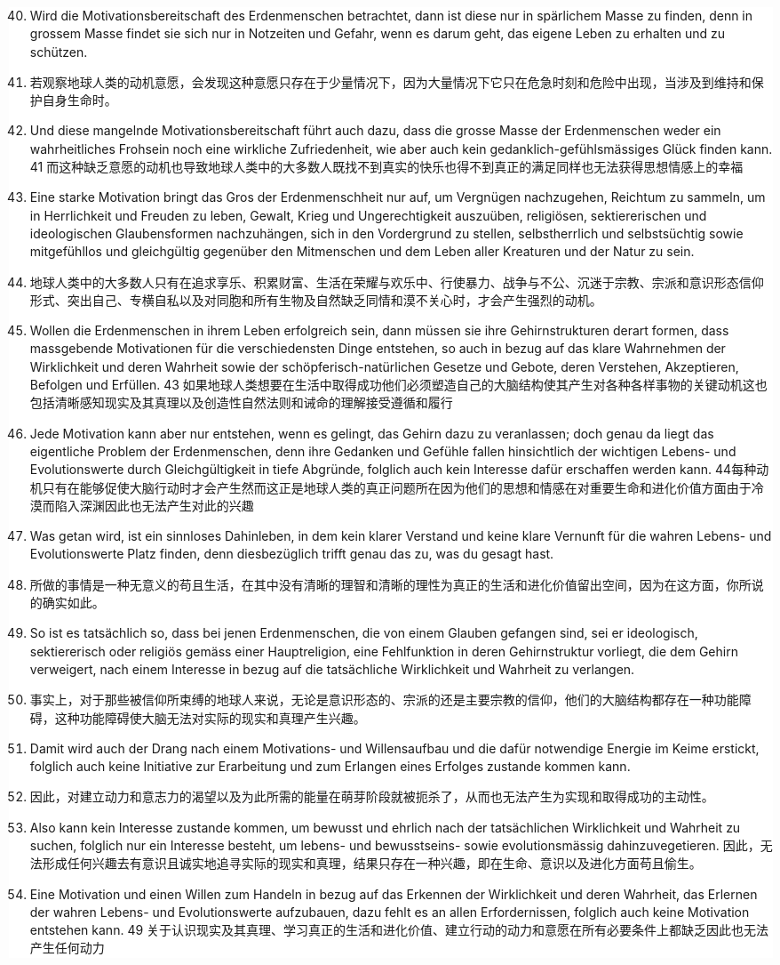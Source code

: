 40. Wird die Motivationsbereitschaft des Erdenmenschen betrachtet, dann ist diese nur in spärlichem Masse zu finden, denn in grossem Masse findet sie sich nur in Notzeiten und Gefahr, wenn es darum geht, das eigene Leben zu erhalten und zu schützen.
40. 若观察地球人类的动机意愿，会发现这种意愿只存在于少量情况下，因为大量情况下它只在危急时刻和危险中出现，当涉及到维持和保护自身生命时。

41. Und diese mangelnde Motivationsbereitschaft führt auch dazu, dass die grosse Masse der Erdenmenschen weder ein wahrheitliches Frohsein noch eine wirkliche Zufriedenheit, wie aber auch kein gedanklich-gefühlsmässiges Glück finden kann.
41 而这种缺乏意愿的动机也导致地球人类中的大多数人既找不到真实的快乐也得不到真正的满足同样也无法获得思想情感上的幸福

42. Eine starke Motivation bringt das Gros der Erdenmenschheit nur auf, um Vergnügen nachzugehen, Reichtum zu sammeln, um in Herrlichkeit und Freuden zu leben, Gewalt, Krieg und Ungerechtigkeit auszuüben, religiösen, sektiererischen und ideologischen Glaubensformen nachzuhängen, sich in den Vordergrund zu stellen, selbstherrlich und selbstsüchtig sowie mitgefühllos und gleichgültig gegenüber den Mitmenschen und dem Leben aller Kreaturen und der Natur zu sein.
42. 地球人类中的大多数人只有在追求享乐、积累财富、生活在荣耀与欢乐中、行使暴力、战争与不公、沉迷于宗教、宗派和意识形态信仰形式、突出自己、专横自私以及对同胞和所有生物及自然缺乏同情和漠不关心时，才会产生强烈的动机。

43. Wollen die Erdenmenschen in ihrem Leben erfolgreich sein, dann müssen sie ihre Gehirnstrukturen derart formen, dass massgebende Motivationen für die verschiedensten Dinge entstehen, so auch in bezug auf das klare Wahrnehmen der Wirklichkeit und deren Wahrheit sowie der schöpferisch-natürlichen Gesetze und Gebote, deren Verstehen, Akzeptieren, Befolgen und Erfüllen.
43 如果地球人类想要在生活中取得成功他们必须塑造自己的大脑结构使其产生对各种各样事物的关键动机这也包括清晰感知现实及其真理以及创造性自然法则和诫命的理解接受遵循和履行

44. Jede Motivation kann aber nur entstehen, wenn es gelingt, das Gehirn dazu zu veranlassen; doch genau da liegt das eigentliche Problem der Erdenmenschen, denn ihre Gedanken und Gefühle fallen hinsichtlich der wichtigen Lebens- und Evolutionswerte durch Gleichgültigkeit in tiefe Abgründe, folglich auch kein Interesse dafür erschaffen werden kann.
44每种动机只有在能够促使大脑行动时才会产生然而这正是地球人类的真正问题所在因为他们的思想和情感在对重要生命和进化价值方面由于冷漠而陷入深渊因此也无法产生对此的兴趣

45. Was getan wird, ist ein sinnloses Dahinleben, in dem kein klarer Verstand und keine klare Vernunft für die wahren Lebens- und Evolutionswerte Platz finden, denn diesbezüglich trifft genau das zu, was du gesagt hast.
45. 所做的事情是一种无意义的苟且生活，在其中没有清晰的理智和清晰的理性为真正的生活和进化价值留出空间，因为在这方面，你所说的确实如此。

46. So ist es tatsächlich so, dass bei jenen Erdenmenschen, die von einem Glauben gefangen sind, sei er ideologisch, sektiererisch oder religiös gemäss einer Hauptreligion, eine Fehlfunktion in deren Gehirnstruktur vorliegt, die dem Gehirn verweigert, nach einem Interesse in bezug auf die tatsächliche Wirklichkeit und Wahrheit zu verlangen.
46. 事实上，对于那些被信仰所束缚的地球人来说，无论是意识形态的、宗派的还是主要宗教的信仰，他们的大脑结构都存在一种功能障碍，这种功能障碍使大脑无法对实际的现实和真理产生兴趣。

47. Damit wird auch der Drang nach einem Motivations- und Willensaufbau und die dafür notwendige Energie im Keime erstickt, folglich auch keine Initiative zur Erarbeitung und zum Erlangen eines Erfolges zustande kommen kann.
47. 因此，对建立动力和意志力的渴望以及为此所需的能量在萌芽阶段就被扼杀了，从而也无法产生为实现和取得成功的主动性。

48. Also kann kein Interesse zustande kommen, um bewusst und ehrlich nach der tatsächlichen Wirklichkeit und Wahrheit zu suchen, folglich nur ein Interesse besteht, um lebens- und bewusstseins- sowie evolutionsmässig dahinzuvegetieren.
因此，无法形成任何兴趣去有意识且诚实地追寻实际的现实和真理，结果只存在一种兴趣，即在生命、意识以及进化方面苟且偷生。

49. Eine Motivation und einen Willen zum Handeln in bezug auf das Erkennen der Wirklichkeit und deren Wahrheit, das Erlernen der wahren Lebens- und Evolutionswerte aufzubauen, dazu fehlt es an allen Erfordernissen, folglich auch keine Motivation entstehen kann.
49 关于认识现实及其真理、学习真正的生活和进化价值、建立行动的动力和意愿在所有必要条件上都缺乏因此也无法产生任何动力
